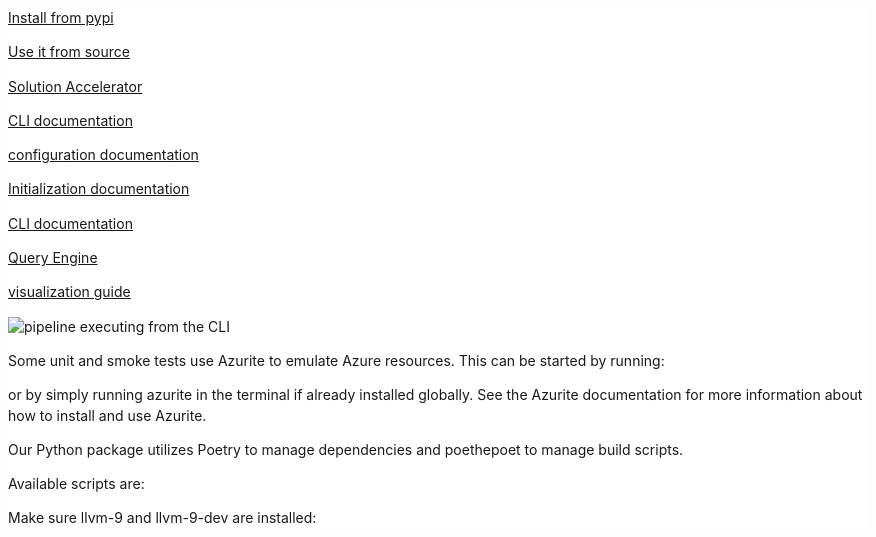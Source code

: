 [Install from pypi](https://pypi.org/project/graphrag/)

[Use it from source](https://microsoft.github.io/graphrag/../developing/)

[Solution Accelerator](https://github.com/Azure-Samples/graphrag-accelerator)

[](#__codelineno-0-1)

[CLI documentation](https://microsoft.github.io/graphrag/../cli/)

[](#__codelineno-1-1)

[](#__codelineno-2-1)

[](#__codelineno-3-1)

[](#__codelineno-4-1)

[](#__codelineno-4-2)

[](#__codelineno-4-3)

[](#__codelineno-4-4)

[configuration documentation](https://microsoft.github.io/graphrag/../config/overview/)

[Initialization documentation](https://microsoft.github.io/graphrag/../config/init/)

[CLI documentation](https://microsoft.github.io/graphrag/../cli/)

[](#__codelineno-5-1)

[](#__codelineno-6-1)

[](#__codelineno-6-2)

[](#__codelineno-6-3)

[](#__codelineno-6-4)

[](#__codelineno-7-1)

[](#__codelineno-7-2)

[](#__codelineno-7-3)

[](#__codelineno-7-4)

[Query Engine](https://microsoft.github.io/graphrag/../query/overview/)

[visualization guide](https://microsoft.github.io/graphrag/../visualization_guide/)

![pipeline executing from the CLI](https://microsoft.github.io/graphrag/../img/pipeline-running.png)

Some unit and smoke tests use Azurite to emulate Azure resources. This can be started by running:

or by simply running azurite in the terminal if already installed globally. See the Azurite documentation for more information about how to install and use Azurite.

Our Python package utilizes Poetry to manage dependencies and poethepoet to manage build scripts.

Available scripts are:

Make sure llvm-9 and llvm-9-dev are installed:
